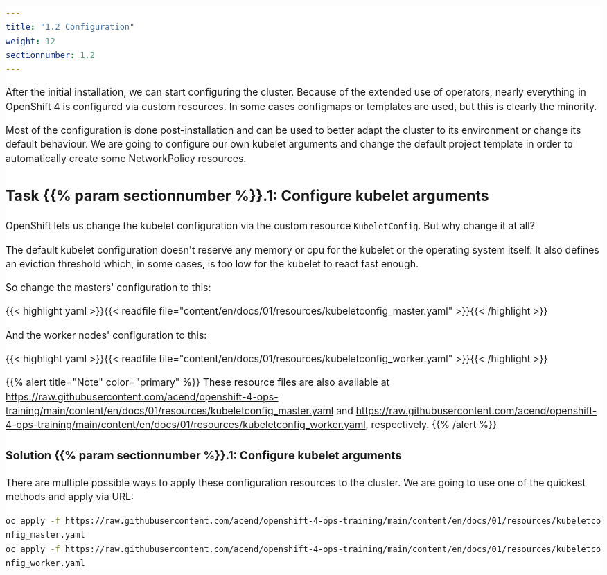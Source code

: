 ```yaml
---
title: "1.2 Configuration"
weight: 12
sectionnumber: 1.2
---
```


After the initial installation, we can start configuring the cluster.
Because of the extended use of operators, nearly everything in OpenShift 4 is configured via custom resources.
In some cases configmaps or templates are used, but this is clearly the minority.

Most of the configuration is done post-installation and can be used to better adapt the cluster to its environment or change its default behaviour.
We are going to configure our own kubelet arguments and change the default project template in order to automatically create some NetworkPolicy resources.


## Task {{% param sectionnumber %}}.1: Configure kubelet arguments

OpenShift lets us change the kubelet configuration via the custom resource `KubeletConfig`.
But why change it at all?

The default kubelet configuration doesn't reserve any memory or cpu for the kubelet or the operating system itself.
It also defines an eviction threshold which, in some cases, is too low for the kubelet to react fast enough.

So change the masters' configuration to this:

{{< highlight yaml >}}{{< readfile file="content/en/docs/01/resources/kubeletconfig_master.yaml" >}}{{< /highlight >}}

And the worker nodes' configuration to this:

{{< highlight yaml >}}{{< readfile file="content/en/docs/01/resources/kubeletconfig_worker.yaml" >}}{{< /highlight >}}

{{% alert title="Note" color="primary" %}}
These resource files are also available at https://raw.githubusercontent.com/acend/openshift-4-ops-training/main/content/en/docs/01/resources/kubeletconfig_master.yaml and https://raw.githubusercontent.com/acend/openshift-4-ops-training/main/content/en/docs/01/resources/kubeletconfig_worker.yaml, respectively.
{{% /alert %}}


### Solution {{% param sectionnumber %}}.1: Configure kubelet arguments

There are multiple possible ways to apply these configuration resources to the cluster.
We are going to use one of the quickest methods and apply via URL:

```bash
oc apply -f https://raw.githubusercontent.com/acend/openshift-4-ops-training/main/content/en/docs/01/resources/kubeletconfig_master.yaml
oc apply -f https://raw.githubusercontent.com/acend/openshift-4-ops-training/main/content/en/docs/01/resources/kubeletconfig_worker.yaml
```
